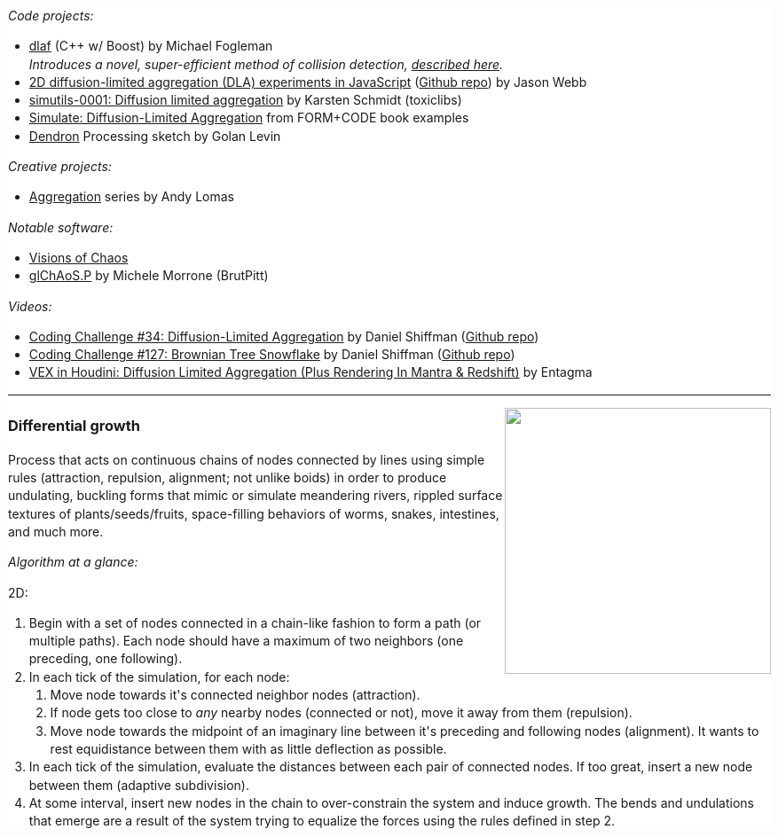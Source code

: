 _Code projects:_
* [dlaf](https://github.com/fogleman/dlaf) (C++ w/ Boost) by Michael Fogleman <br><i>Introduces a novel, super-efficient method of collision detection, [described here](https://twitter.com/FogleBird/status/1093611865912025089).</i>
* [2D diffusion-limited aggregation (DLA) experiments in JavaScript](https://jasonwebb.github.io/2d-diffusion-limited-aggregation-experiments/) ([Github repo](https://github.com/jasonwebb/2d-diffusion-limited-aggregation-experiments)) by Jason Webb
* [simutils-0001: Diffusion limited aggregation](http://toxiclibs.org/2010/02/new-package-simutils/) by Karsten Schmidt (toxiclibs)
* [Simulate: Diffusion-Limited Aggregation](http://formandcode.com/code-examples/simulate-dla) from FORM+CODE book examples
* [Dendron](http://www.flong.com/projects/dendron/) Processing sketch by Golan Levin

_Creative projects:_
* [Aggregation](http://www.andylomas.com/aggregation.html) series by Andy Lomas

_Notable software:_
* [Visions of Chaos](https://www.softology.com.au/voc.htm)
* [glChAoS.P](https://github.com/BrutPitt/glChAoS.P) by Michele Morrone (BrutPitt)

_Videos:_
* [Coding Challenge #34: Diffusion-Limited Aggregation](https://www.youtube.com/watch?v=Cl_Gjj80gPE) by Daniel Shiffman ([Github repo](https://github.com/CodingTrain/website/tree/master/CodingChallenges/CC_034_DLA/P5))
* [Coding Challenge #127: Brownian Tree Snowflake](https://www.youtube.com/watch?v=XUA8UREROYE) by Daniel Shiffman ([Github repo](https://github.com/CodingTrain/website/tree/master/CodingChallenges/CC_127_Snowflake_Brownian))
* [VEX in Houdini: Diffusion Limited Aggregation (Plus Rendering In Mantra & Redshift)](https://vimeo.com/218372128) by Entagma


---

<img src="https://cdn-images-1.medium.com/max/1000/1*3hSi1w_W-1YMW0YQaCk8rQ.gif" width="300" height="300" align="right">

### Differential growth
Process that acts on continuous chains of nodes connected by lines using simple rules (attraction, repulsion, alignment; not unlike boids) in order to produce undulating, buckling forms that mimic or simulate meandering rivers, rippled surface textures of plants/seeds/fruits, space-filling behaviors of worms, snakes, intestines, and much more.

_Algorithm at a glance:_

2D:
1. Begin with a set of nodes connected in a chain-like fashion to form a path (or multiple paths). Each node should have a maximum of two neighbors (one preceding, one following).
2. In each tick of the simulation, for each node:
   1. Move node towards it's connected neighbor nodes (attraction).
   2. If node gets too close to _any_ nearby nodes (connected or not), move it away from them (repulsion).
   3. Move node towards the midpoint of an imaginary line between it's preceding and following nodes (alignment). It wants to rest equidistance between them with as little deflection as possible.
3. In each tick of the simulation, evaluate the distances between each pair of connected nodes. If too great, insert a new node between them (adaptive subdivision).
4. At some interval, insert new nodes in the chain to over-constrain the system and induce growth. The bends and undulations that emerge are a result of the system trying to equalize the forces using the rules defined in step 2.
